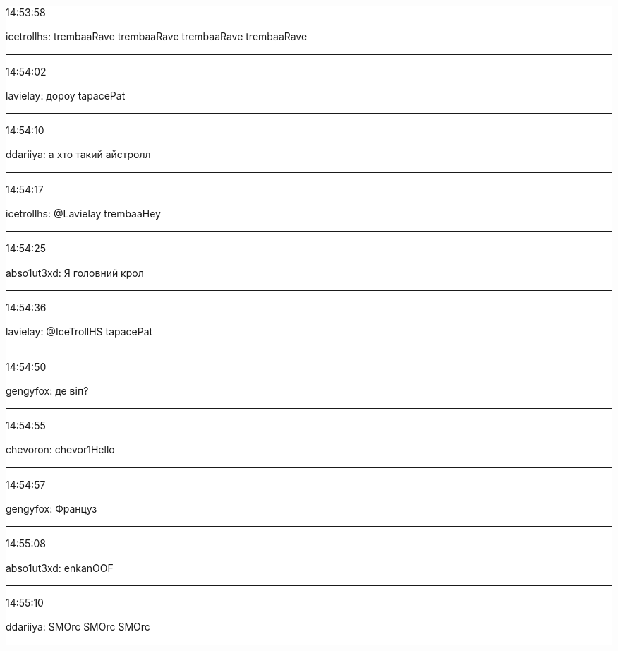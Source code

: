 14:53:58

icetrollhs: trembaaRave trembaaRave trembaaRave trembaaRave

---

14:54:02

lavielay: дороу tapacePat

---

14:54:10

ddariiya: а хто такий айстролл

---

14:54:17

icetrollhs: @Lavielay trembaaHey

---

14:54:25

abso1ut3xd: Я головний крол

---

14:54:36

lavielay: @IceTrollHS tapacePat

---

14:54:50

gengyfox: де віп?

---

14:54:55

chevoron: chevor1Hello

---

14:54:57

gengyfox: Француз

---

14:55:08

abso1ut3xd: enkanOOF

---

14:55:10

ddariiya: SMOrc SMOrc SMOrc

---